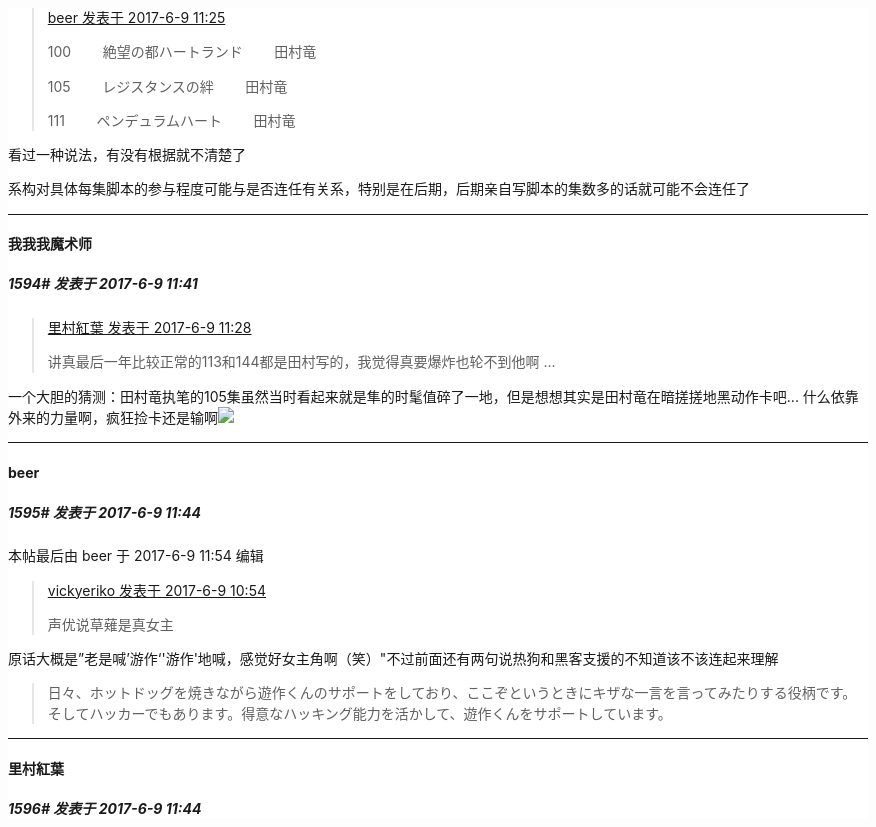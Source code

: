 

<blockquote><a href="httphttps://bbs.saraba1st.com/2b/forum.php?mod=redirect&amp;goto=findpost&amp;pid=36205079&amp;ptid=1479404" target="_blank">beer 发表于 2017-6-9 11:25</a>

100        絶望の都ハートランド        田村竜

105        レジスタンスの絆        田村竜

111        ペンデュラムハート        田村竜</blockquote>
看过一种说法，有没有根据就不清楚了

系构对具体每集脚本的参与程度可能与是否连任有关系，特别是在后期，后期亲自写脚本的集数多的话就可能不会连任了







*****

####  我我我魔术师  
##### 1594#       发表于 2017-6-9 11:41



<blockquote><a href="httphttps://bbs.saraba1st.com/2b/forum.php?mod=redirect&amp;goto=findpost&amp;pid=36205121&amp;ptid=1479404" target="_blank">里村紅葉 发表于 2017-6-9 11:28</a>

讲真最后一年比较正常的113和144都是田村写的，我觉得真要爆炸也轮不到他啊 ...</blockquote>
一个大胆的猜测：田村竜执笔的105集虽然当时看起来就是隼的时髦值碎了一地，但是想想其实是田村竜在暗搓搓地黑动作卡吧... 什么依靠外来的力量啊，疯狂捡卡还是输啊<img src="https://static.saraba1st.com/image/smiley/face2017/001.png" referrerpolicy="no-referrer">








*****

####  beer  
##### 1595#       发表于 2017-6-9 11:44



 本帖最后由 beer 于 2017-6-9 11:54 编辑 
<blockquote><a href="httphttps://bbs.saraba1st.com/2b/forum.php?mod=redirect&amp;goto=findpost&amp;pid=36204658&amp;ptid=1479404" target="_blank">vickyeriko 发表于 2017-6-9 10:54</a>

声优说草薙是真女主</blockquote>
原话大概是”老是喊’游作‘'游作'地喊，感觉好女主角啊（笑）"不过前面还有两句说热狗和黑客支援的不知道该不该连起来理解 <blockquote>日々、ホットドッグを焼きながら遊作くんのサポートをしており、ここぞというときにキザな一言を言ってみたりする役柄です。そしてハッカーでもあります。得意なハッキング能力を活かして、遊作くんをサポートしています。</blockquote>







*****

####  里村紅葉  
##### 1596#       发表于 2017-6-9 11:44
